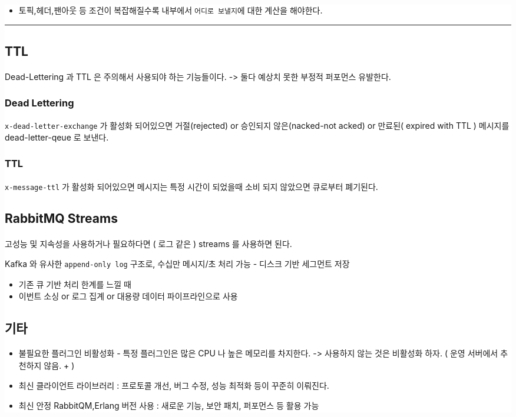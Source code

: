 - 토픽,헤더,팬아웃 등 조건이 복잡해질수록 내부에서 `어디로 보낼지`에 대한 계산을 해야한다.

---
## TTL


Dead-Lettering 과 TTL 은 주의해서 사용되야 하는 기능들이다.
-> 둘다 예상치 못한 부정적 퍼포먼스 유발한다.

### Dead Lettering

`x-dead-letter-exchange` 가 활성화 되어있으면
거절(rejected) or 승인되지 않은(nacked-not acked) or 만료된( expired with TTL ) 메시지를
dead-letter-qeue 로 보낸다.

### TTL

`x-message-ttl` 가 활성화 되어있으면
메시지는 특정 시간이 되었을때 소비 되지 않았으면 큐로부터 폐기된다.

## RabbitMQ Streams

고성능 및 지속성을 사용하거나 필요하다면 ( 로그 같은 )
streams 를 사용하면 된다.

Kafka 와 유사한 `append-only log` 구조로, 수십만 메시지/초 처리 가능 - 디스크 기반 세그먼트 저장

- 기존 큐 기반 처리 한계를 느낄 때
- 이번트 소싱 or 로그 집계 or 대용량 데이터 파이프라인으로 사용

## 기타

- 불필요한 플러그인 비활성화 - 특정 플러그인은 많은 CPU 나 높은 메모리를 차지한다.
  -> 사용하지 않는 것은 비활성화 하자. ( 운영 서버에서 추천하지 않음. + )

- 최신 클라이언트 라이브러리 : 프로토콜 개선, 버그 수정, 성능 최적화 등이 꾸준히 이뤄진다.

- 최신 안정 RabbitQM,Erlang 버전 사용 : 새로운 기능, 보안 패치, 퍼포먼스 등 활용 가능